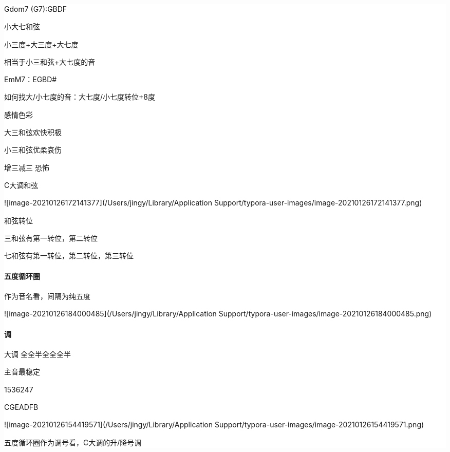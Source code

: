 Gdom7 (G7):GBDF

小大七和弦

小三度+大三度+大七度

相当于小三和弦+大七度的音

EmM7：EGBD#



如何找大/小七度的音：大七度/小七度转位+8度



感情色彩

大三和弦欢快积极

小三和弦优柔哀伤

增三减三 恐怖





C大调和弦

![image-20210126172141377](/Users/jingy/Library/Application Support/typora-user-images/image-20210126172141377.png)

和弦转位

三和弦有第一转位，第二转位

七和弦有第一转位，第二转位，第三转位



#### 五度循环圈

作为音名看，间隔为纯五度

![image-20210126184000485](/Users/jingy/Library/Application Support/typora-user-images/image-20210126184000485.png)





#### 调

大调 全全半全全全半

主音最稳定

1536247

CGEADFB

![image-20210126154419571](/Users/jingy/Library/Application Support/typora-user-images/image-20210126154419571.png)





五度循环圈作为调号看，C大调的升/降号调

